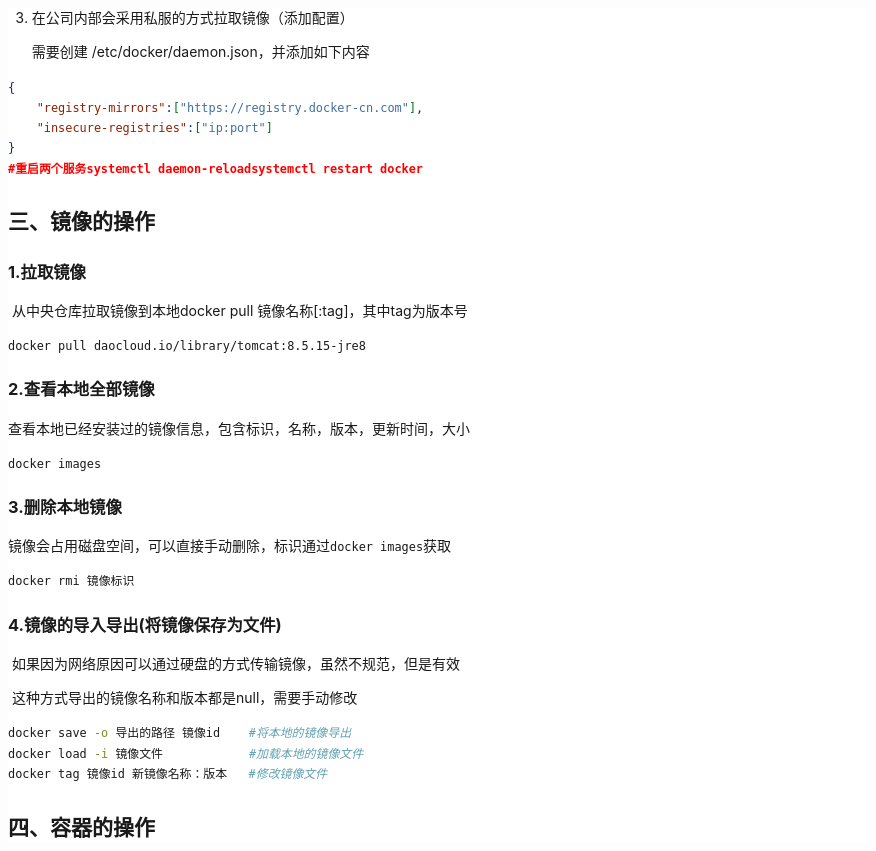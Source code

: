 3. 在公司内部会采用私服的方式拉取镜像（添加配置）

   需要创建 /etc/docker/daemon.json，并添加如下内容

```json
{
	"registry-mirrors":["https://registry.docker-cn.com"],
	"insecure-registries":["ip:port"]
}
#重启两个服务systemctl daemon-reloadsystemctl restart docker
```



## 三、镜像的操作

### 1.拉取镜像

​	从中央仓库拉取镜像到本地docker pull 镜像名称[:tag]，其中tag为版本号

```bash
docker pull daocloud.io/library/tomcat:8.5.15-jre8
```



### 2.查看本地全部镜像

​	查看本地已经安装过的镜像信息，包含标识，名称，版本，更新时间，大小

```bash
docker images
```



### 3.删除本地镜像

​	镜像会占用磁盘空间，可以直接手动删除，标识通过`docker images`获取

```bash
docker rmi 镜像标识
```



### 4.镜像的导入导出(将镜像保存为文件)

​	如果因为网络原因可以通过硬盘的方式传输镜像，虽然不规范，但是有效

​	这种方式导出的镜像名称和版本都是null，需要手动修改

```sh
docker save -o 导出的路径 镜像id    #将本地的镜像导出
docker load -i 镜像文件            #加载本地的镜像文件
docker tag 镜像id 新镜像名称：版本   #修改镜像文件
```



## 四、容器的操作
